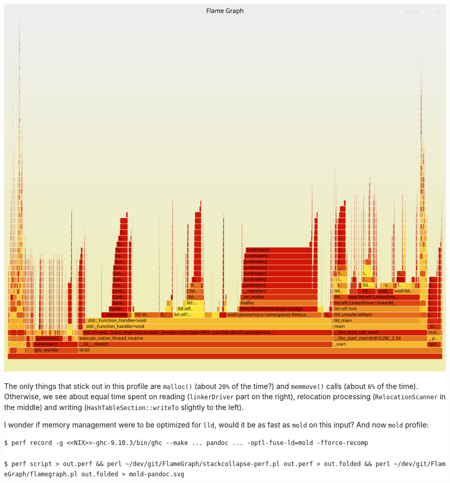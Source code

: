 [![`lld-pandoc.svg`](/posts.data/340-profiling-binutils-linkers-in-nixpkgs/lld-pandoc.svg "lld profile on pandoc")](/posts.data/340-profiling-binutils-linkers-in-nixpkgs/lld-pandoc.svg)

The only things that stick out in this profile are `malloc()` (about `20%`
of the time?) and `memmove()` calls (about `6%` of the time). Otherwise,
we see about equal time spent on reading (`linkerDriver` part on the right),
relocation processing (`RelocationScanner` in the middle) and writing
(`HashTableSection::writeTo` slightly to the left).

I wonder if memory management were to be optimized for `lld`, would it be
as fast as `mold` on this input? And now `mold` profile:

```
$ perf record -g <<NIX>>-ghc-9.10.3/bin/ghc --make ... pandoc ... -optl-fuse-ld=mold -fforce-recomp

$ perf script > out.perf && perl ~/dev/git/FlameGraph/stackcollapse-perf.pl out.perf > out.folded && perl ~/dev/git/FlameGraph/flamegraph.pl out.folded > mold-pandoc.svg
```
